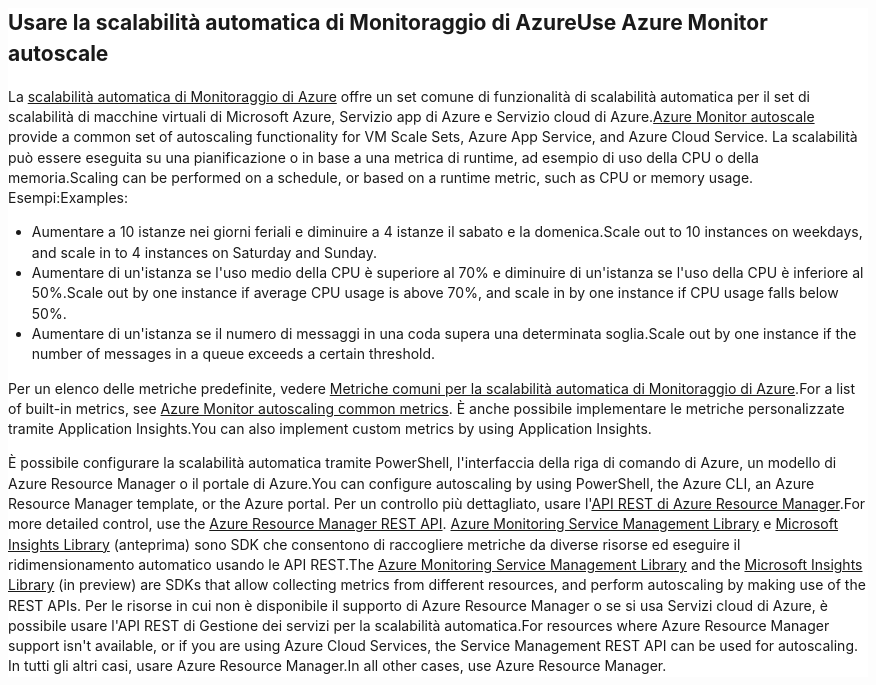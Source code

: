 ## <a name="use-azure-monitor-autoscale"></a><span data-ttu-id="e9f84-156">Usare la scalabilità automatica di Monitoraggio di Azure</span><span class="sxs-lookup"><span data-stu-id="e9f84-156">Use Azure Monitor autoscale</span></span>

<span data-ttu-id="e9f84-157">La [scalabilità automatica di Monitoraggio di Azure][monitoring] offre un set comune di funzionalità di scalabilità automatica per il set di scalabilità di macchine virtuali di Microsoft Azure, Servizio app di Azure e Servizio cloud di Azure.</span><span class="sxs-lookup"><span data-stu-id="e9f84-157">[Azure Monitor autoscale][monitoring] provide a common set of autoscaling functionality for VM Scale Sets, Azure App Service, and Azure Cloud Service.</span></span> <span data-ttu-id="e9f84-158">La scalabilità può essere eseguita su una pianificazione o in base a una metrica di runtime, ad esempio di uso della CPU o della memoria.</span><span class="sxs-lookup"><span data-stu-id="e9f84-158">Scaling can be performed on a schedule, or based on a runtime metric, such as CPU or memory usage.</span></span> <span data-ttu-id="e9f84-159">Esempi:</span><span class="sxs-lookup"><span data-stu-id="e9f84-159">Examples:</span></span>

- <span data-ttu-id="e9f84-160">Aumentare a 10 istanze nei giorni feriali e diminuire a 4 istanze il sabato e la domenica.</span><span class="sxs-lookup"><span data-stu-id="e9f84-160">Scale out to 10 instances on weekdays, and scale in to 4 instances on Saturday and Sunday.</span></span>
- <span data-ttu-id="e9f84-161">Aumentare di un'istanza se l'uso medio della CPU è superiore al 70% e diminuire di un'istanza se l'uso della CPU è inferiore al 50%.</span><span class="sxs-lookup"><span data-stu-id="e9f84-161">Scale out by one instance if average CPU usage is above 70%, and scale in by one instance if CPU usage falls below 50%.</span></span>
- <span data-ttu-id="e9f84-162">Aumentare di un'istanza se il numero di messaggi in una coda supera una determinata soglia.</span><span class="sxs-lookup"><span data-stu-id="e9f84-162">Scale out by one instance if the number of messages in a queue exceeds a certain threshold.</span></span>

<span data-ttu-id="e9f84-163">Per un elenco delle metriche predefinite, vedere [Metriche comuni per la scalabilità automatica di Monitoraggio di Azure][autoscale-metrics].</span><span class="sxs-lookup"><span data-stu-id="e9f84-163">For a list of built-in metrics, see [Azure Monitor autoscaling common metrics][autoscale-metrics].</span></span> <span data-ttu-id="e9f84-164">È anche possibile implementare le metriche personalizzate tramite Application Insights.</span><span class="sxs-lookup"><span data-stu-id="e9f84-164">You can also implement custom metrics by using Application Insights.</span></span>

<span data-ttu-id="e9f84-165">È possibile configurare la scalabilità automatica tramite PowerShell, l'interfaccia della riga di comando di Azure, un modello di Azure Resource Manager o il portale di Azure.</span><span class="sxs-lookup"><span data-stu-id="e9f84-165">You can configure autoscaling by using PowerShell, the Azure CLI, an Azure Resource Manager template, or the Azure portal.</span></span> <span data-ttu-id="e9f84-166">Per un controllo più dettagliato, usare l'[API REST di Azure Resource Manager](https://msdn.microsoft.com//library/azure/dn790568.aspx).</span><span class="sxs-lookup"><span data-stu-id="e9f84-166">For more detailed control, use the [Azure Resource Manager REST API](https://msdn.microsoft.com//library/azure/dn790568.aspx).</span></span> <span data-ttu-id="e9f84-167">[Azure Monitoring Service Management Library](https://www.nuget.org/packages/Microsoft.WindowsAzure.Management.Monitoring) e [Microsoft Insights Library](https://www.nuget.org/packages/Microsoft.Azure.Insights/) (anteprima) sono SDK che consentono di raccogliere metriche da diverse risorse ed eseguire il ridimensionamento automatico usando le API REST.</span><span class="sxs-lookup"><span data-stu-id="e9f84-167">The [Azure Monitoring Service Management Library](https://www.nuget.org/packages/Microsoft.WindowsAzure.Management.Monitoring) and the [Microsoft Insights Library](https://www.nuget.org/packages/Microsoft.Azure.Insights/) (in preview) are SDKs that allow collecting metrics from different resources, and perform autoscaling by making use of the REST APIs.</span></span> <span data-ttu-id="e9f84-168">Per le risorse in cui non è disponibile il supporto di Azure Resource Manager o se si usa Servizi cloud di Azure, è possibile usare l'API REST di Gestione dei servizi per la scalabilità automatica.</span><span class="sxs-lookup"><span data-stu-id="e9f84-168">For resources where Azure Resource Manager support isn't available, or if you are using Azure Cloud Services, the Service Management REST API can be used for autoscaling.</span></span> <span data-ttu-id="e9f84-169">In tutti gli altri casi, usare Azure Resource Manager.</span><span class="sxs-lookup"><span data-stu-id="e9f84-169">In all other cases, use Azure Resource Manager.</span></span>


[monitoring]: /azure/monitoring-and-diagnostics/monitoring-overview-autoscale
[app-service-autoscale]: /azure/monitoring-and-diagnostics/insights-how-to-scale?toc=%2fazure%2fapp-service-web%2ftoc.json#scaling-based-on-a-pre-set-metric
[app-service-plan]: /azure/app-service/azure-web-sites-web-hosting-plans-in-depth-overview
[autoscale-metrics]: /azure/monitoring-and-diagnostics/insights-autoscale-common-metrics
[cloud-services-autoscale]: /azure/cloud-services/cloud-services-how-to-scale-portal
[functions-scale]: /azure/azure-functions/functions-scale
[link-resource-to-cloud-service]: /azure/cloud-services/cloud-services-how-to-manage#how-to-link-a-resource-to-a-cloud-service
[service-fabric-autoscale]: /azure/service-fabric/service-fabric-cluster-scale-up-down
[vm-scale-sets]: /azure/virtual-machine-scale-sets/virtual-machine-scale-sets-overview
[vm-scale-sets-autoscale]: /azure/virtual-machine-scale-sets/virtual-machine-scale-sets-autoscale-overview